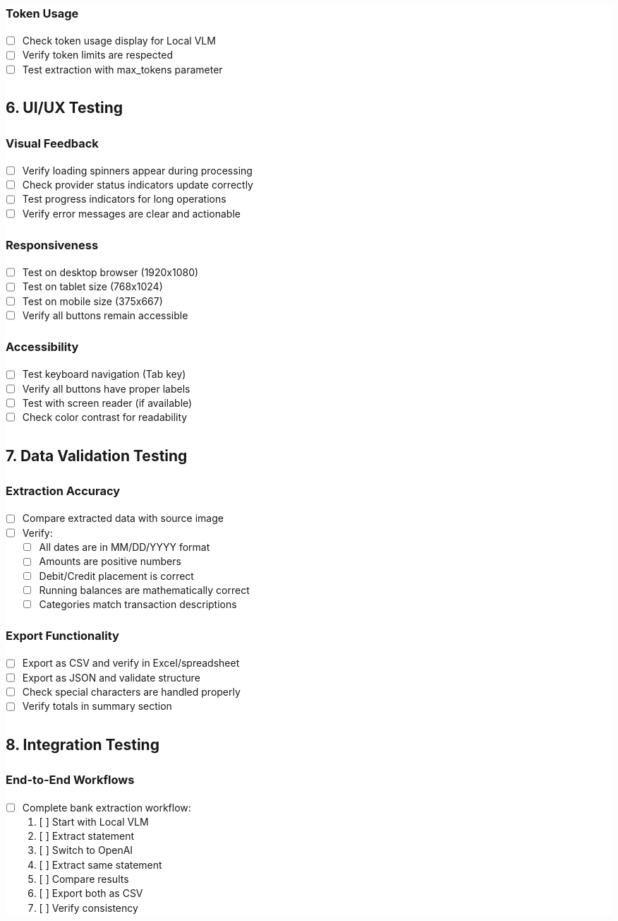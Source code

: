 ### Token Usage
- [ ] Check token usage display for Local VLM
- [ ] Verify token limits are respected
- [ ] Test extraction with max_tokens parameter

## 6. UI/UX Testing

### Visual Feedback
- [ ] Verify loading spinners appear during processing
- [ ] Check provider status indicators update correctly
- [ ] Test progress indicators for long operations
- [ ] Verify error messages are clear and actionable

### Responsiveness
- [ ] Test on desktop browser (1920x1080)
- [ ] Test on tablet size (768x1024)
- [ ] Test on mobile size (375x667)
- [ ] Verify all buttons remain accessible

### Accessibility
- [ ] Test keyboard navigation (Tab key)
- [ ] Verify all buttons have proper labels
- [ ] Test with screen reader (if available)
- [ ] Check color contrast for readability

## 7. Data Validation Testing

### Extraction Accuracy
- [ ] Compare extracted data with source image
- [ ] Verify:
  - [ ] All dates are in MM/DD/YYYY format
  - [ ] Amounts are positive numbers
  - [ ] Debit/Credit placement is correct
  - [ ] Running balances are mathematically correct
  - [ ] Categories match transaction descriptions

### Export Functionality
- [ ] Export as CSV and verify in Excel/spreadsheet
- [ ] Export as JSON and validate structure
- [ ] Check special characters are handled properly
- [ ] Verify totals in summary section

## 8. Integration Testing

### End-to-End Workflows
- [ ] Complete bank extraction workflow:
  1. [ ] Start with Local VLM
  2. [ ] Extract statement
  3. [ ] Switch to OpenAI
  4. [ ] Extract same statement
  5. [ ] Compare results
  6. [ ] Export both as CSV
  7. [ ] Verify consistency
